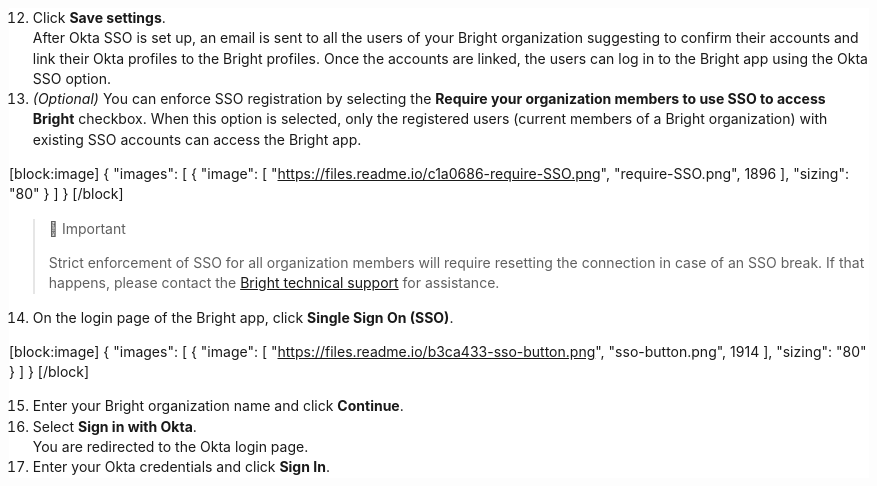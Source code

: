 


12. Click **Save settings**.  
    After Okta SSO is set up, an email is sent to all the users of your Bright organization suggesting to confirm their accounts and link their Okta profiles to the Bright profiles. Once the accounts are linked, the users can log in to the Bright app using the Okta SSO option.
13. _(Optional)_ You can enforce SSO registration by selecting the **Require your organization members to use SSO to access Bright** checkbox. When this option is selected, only the registered users (current members of a Bright organization) with existing SSO accounts can access the Bright app. 

[block:image]
{
  "images": [
    {
      "image": [
        "https://files.readme.io/c1a0686-require-SSO.png",
        "require-SSO.png",
        1896
      ],
      "sizing": "80"
    }
  ]
}
[/block]



> 🚧 Important
> 
> Strict enforcement of SSO for all organization members will require resetting the connection in case of an SSO break. If that happens, please contact the [Bright technical support](mailto:support@brightsec.com) for assistance.

14. On the login page of the Bright app, click **Single Sign On (SSO)**.

[block:image]
{
  "images": [
    {
      "image": [
        "https://files.readme.io/b3ca433-sso-button.png",
        "sso-button.png",
        1914
      ],
      "sizing": "80"
    }
  ]
}
[/block]



15. Enter your Bright organization name and click **Continue**.
16. Select **Sign in with Okta**.  
    You are redirected to the Okta login page.
17. Enter your Okta credentials and click **Sign In**.
